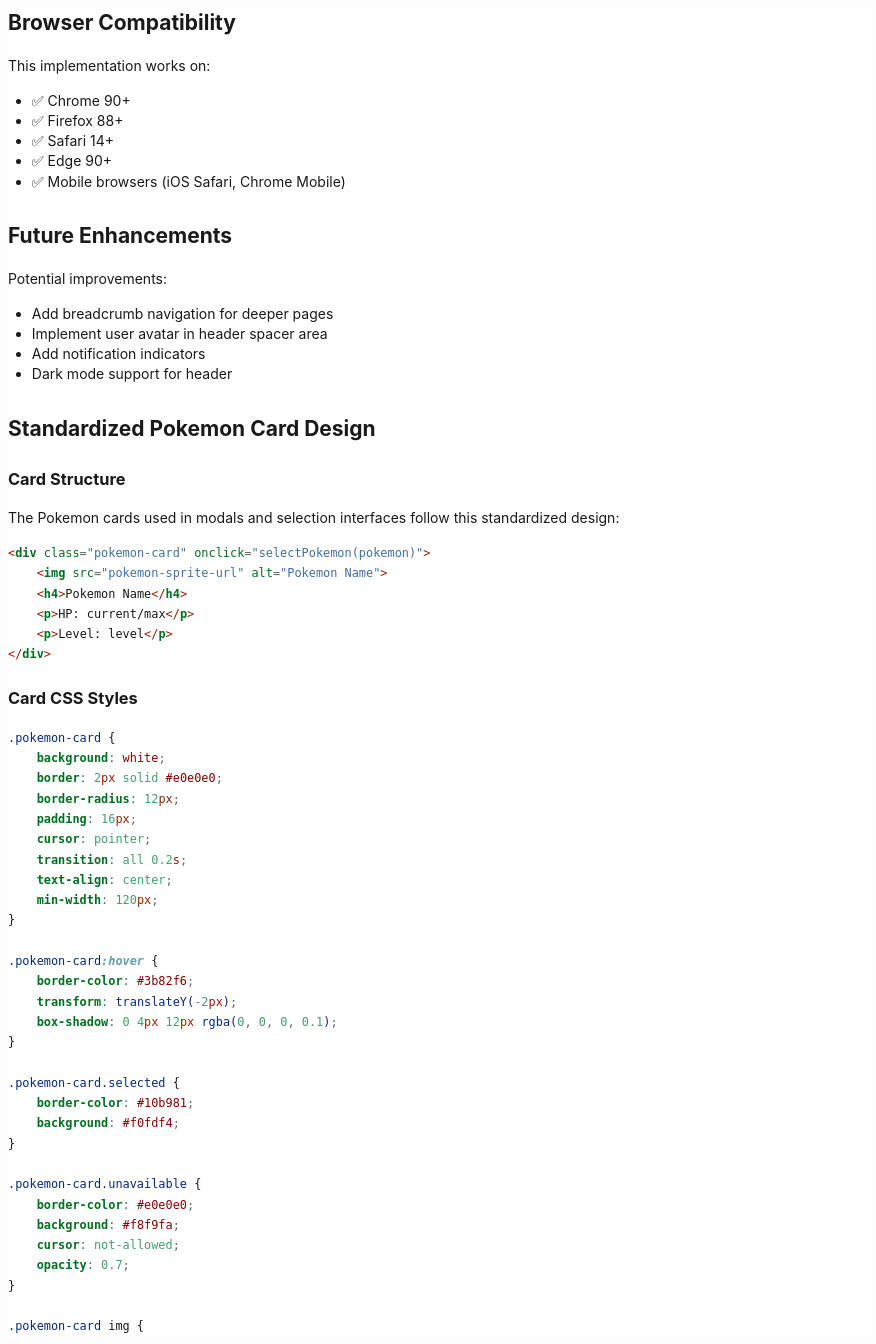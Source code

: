 ## Browser Compatibility

This implementation works on:
- ✅ Chrome 90+
- ✅ Firefox 88+
- ✅ Safari 14+
- ✅ Edge 90+
- ✅ Mobile browsers (iOS Safari, Chrome Mobile)

## Future Enhancements

Potential improvements:
- Add breadcrumb navigation for deeper pages
- Implement user avatar in header spacer area
- Add notification indicators
- Dark mode support for header

## Standardized Pokemon Card Design

### Card Structure
The Pokemon cards used in modals and selection interfaces follow this standardized design:

```html
<div class="pokemon-card" onclick="selectPokemon(pokemon)">
    <img src="pokemon-sprite-url" alt="Pokemon Name">
    <h4>Pokemon Name</h4>
    <p>HP: current/max</p>
    <p>Level: level</p>
</div>
```

### Card CSS Styles
```css
.pokemon-card {
    background: white;
    border: 2px solid #e0e0e0;
    border-radius: 12px;
    padding: 16px;
    cursor: pointer;
    transition: all 0.2s;
    text-align: center;
    min-width: 120px;
}

.pokemon-card:hover {
    border-color: #3b82f6;
    transform: translateY(-2px);
    box-shadow: 0 4px 12px rgba(0, 0, 0, 0.1);
}

.pokemon-card.selected {
    border-color: #10b981;
    background: #f0fdf4;
}

.pokemon-card.unavailable {
    border-color: #e0e0e0;
    background: #f8f9fa;
    cursor: not-allowed;
    opacity: 0.7;
}

.pokemon-card img {
```